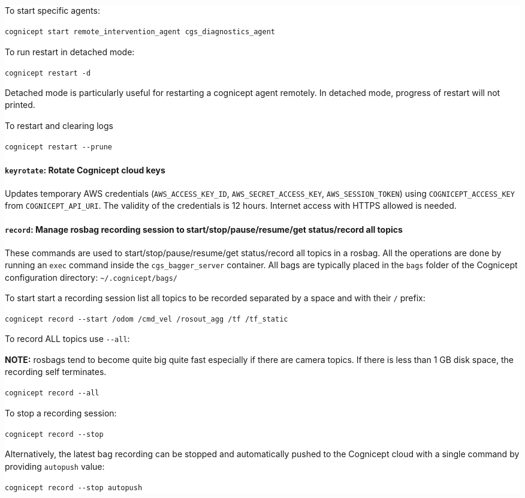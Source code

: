 To start specific agents:

```
cognicept start remote_intervention_agent cgs_diagnostics_agent
```

To run restart in detached mode:

```
cognicept restart -d
```

Detached mode is particularly useful for restarting a cognicept agent remotely. 
In detached mode, progress of restart will not printed. 

To restart and clearing logs
```
cognicept restart --prune
```

#### `keyrotate`: Rotate Cognicept cloud keys

Updates temporary AWS credentials (`AWS_ACCESS_KEY_ID`, `AWS_SECRET_ACCESS_KEY`, `AWS_SESSION_TOKEN`) using `COGNICEPT_ACCESS_KEY` from `COGNICEPT_API_URI`. The validity of the credentials is 12 hours. Internet access with HTTPS allowed is needed.

#### `record`: Manage rosbag recording session to start/stop/pause/resume/get status/record all topics

These commands are used to start/stop/pause/resume/get status/record all topics in a rosbag. All the operations are done by running an `exec` command inside the `cgs_bagger_server` container. All bags are typically placed in the `bags` folder of the Cognicept configuration directory: `~/.cognicept/bags/`

To start start a recording session list all topics to be recorded separated by a space and with their `/` prefix:

```
cognicept record --start /odom /cmd_vel /rosout_agg /tf /tf_static
```

To record ALL topics use `--all`:

**NOTE:** rosbags tend to become quite big quite fast especially if there are camera topics. If there is less than 1 GB disk space, the recording self terminates.

```
cognicept record --all
```

To stop a recording session:

```
cognicept record --stop
```

Alternatively, the latest bag recording can be stopped and automatically pushed to the Cognicept cloud with a single command by providing `autopush` value:

```
cognicept record --stop autopush
```
